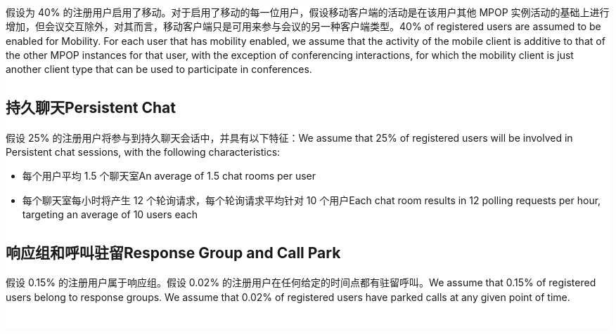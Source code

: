 <span data-ttu-id="ce093-p136">假设为 40% 的注册用户启用了移动。对于启用了移动的每一位用户，假设移动客户端的活动是在该用户其他 MPOP 实例活动的基础上进行增加，但会议交互除外，对其而言，移动客户端只是可用来参与会议的另一种客户端类型。</span><span class="sxs-lookup"><span data-stu-id="ce093-p136">40% of registered users are assumed to be enabled for Mobility. For each user that has mobility enabled, we assume that the activity of the mobile client is additive to that of the other MPOP instances for that user, with the exception of conferencing interactions, for which the mobility client is just another client type that can be used to participate in conferences.</span></span>

</div>

<div>

## <a name="persistent-chat"></a><span data-ttu-id="ce093-330">持久聊天</span><span class="sxs-lookup"><span data-stu-id="ce093-330">Persistent Chat</span></span>

<span data-ttu-id="ce093-331">假设 25% 的注册用户将参与到持久聊天会话中，并具有以下特征：</span><span class="sxs-lookup"><span data-stu-id="ce093-331">We assume that 25% of registered users will be involved in Persistent chat sessions, with the following characteristics:</span></span>

  - <span data-ttu-id="ce093-332">每个用户平均 1.5 个聊天室</span><span class="sxs-lookup"><span data-stu-id="ce093-332">An average of 1.5 chat rooms per user</span></span>

  - <span data-ttu-id="ce093-333">每个聊天室每小时将产生 12 个轮询请求，每个轮询请求平均针对 10 个用户</span><span class="sxs-lookup"><span data-stu-id="ce093-333">Each chat room results in 12 polling requests per hour, targeting an average of 10 users each</span></span>

</div>

<div>

## <a name="response-group-and-call-park"></a><span data-ttu-id="ce093-334">响应组和呼叫驻留</span><span class="sxs-lookup"><span data-stu-id="ce093-334">Response Group and Call Park</span></span>

<span data-ttu-id="ce093-p137">假设 0.15% 的注册用户属于响应组。假设 0.02% 的注册用户在任何给定的时间点都有驻留呼叫。</span><span class="sxs-lookup"><span data-stu-id="ce093-p137">We assume that 0.15% of registered users belong to response groups. We assume that 0.02% of registered users have parked calls at any given point of time.</span></span>

</div>

</div>

<span> </span>

</div>

</div>

</div>

